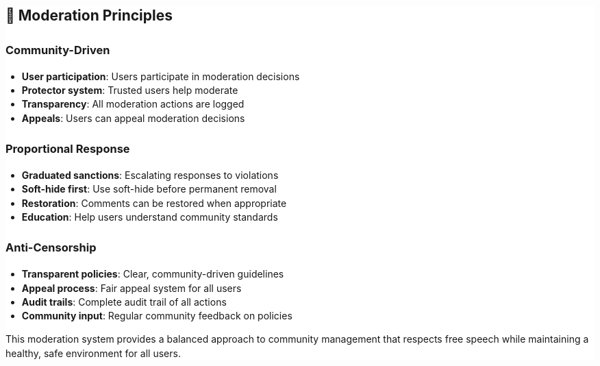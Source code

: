 
## 🎯 Moderation Principles

### **Community-Driven**
- **User participation**: Users participate in moderation decisions
- **Protector system**: Trusted users help moderate
- **Transparency**: All moderation actions are logged
- **Appeals**: Users can appeal moderation decisions

### **Proportional Response**
- **Graduated sanctions**: Escalating responses to violations
- **Soft-hide first**: Use soft-hide before permanent removal
- **Restoration**: Comments can be restored when appropriate
- **Education**: Help users understand community standards

### **Anti-Censorship**
- **Transparent policies**: Clear, community-driven guidelines
- **Appeal process**: Fair appeal system for all users
- **Audit trails**: Complete audit trail of all actions
- **Community input**: Regular community feedback on policies

This moderation system provides a balanced approach to community management that respects free speech while maintaining a healthy, safe environment for all users.
